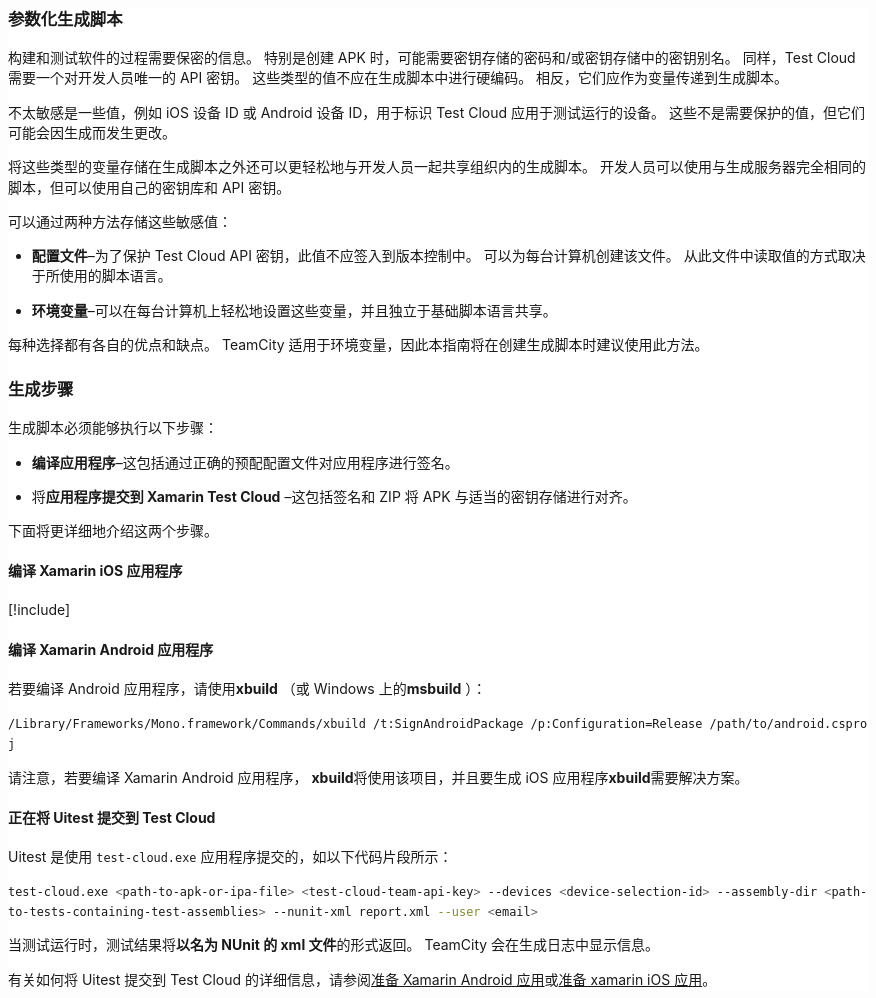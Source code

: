 ### <a name="parameterizing-the-build-script"></a>参数化生成脚本

构建和测试软件的过程需要保密的信息。 特别是创建 APK 时，可能需要密钥存储的密码和/或密钥存储中的密钥别名。 同样，Test Cloud 需要一个对开发人员唯一的 API 密钥。 这些类型的值不应在生成脚本中进行硬编码。 相反，它们应作为变量传递到生成脚本。

不太敏感是一些值，例如 iOS 设备 ID 或 Android 设备 ID，用于标识 Test Cloud 应用于测试运行的设备。 这些不是需要保护的值，但它们可能会因生成而发生更改。

将这些类型的变量存储在生成脚本之外还可以更轻松地与开发人员一起共享组织内的生成脚本。 开发人员可以使用与生成服务器完全相同的脚本，但可以使用自己的密钥库和 API 密钥。

可以通过两种方法存储这些敏感值：

- **配置文件**–为了保护 Test Cloud API 密钥，此值不应签入到版本控制中。 可以为每台计算机创建该文件。 从此文件中读取值的方式取决于所使用的脚本语言。

- **环境变量**–可以在每台计算机上轻松地设置这些变量，并且独立于基础脚本语言共享。

每种选择都有各自的优点和缺点。 TeamCity 适用于环境变量，因此本指南将在创建生成脚本时建议使用此方法。

### <a name="build-steps"></a>生成步骤

生成脚本必须能够执行以下步骤：

- **编译应用程序**–这包括通过正确的预配配置文件对应用程序进行签名。

- 将**应用程序提交到 Xamarin Test Cloud** –这包括签名和 ZIP 将 APK 与适当的密钥存储进行对齐。

下面将更详细地介绍这两个步骤。

#### <a name="compiling-a-xamarinios-application"></a>编译 Xamarin iOS 应用程序

[!include[](~/tools/ci/includes/commandline-compile-of-xamarin-ios-ipa.md)]

#### <a name="compiling-a-xamarinandroid-application"></a>编译 Xamarin Android 应用程序

若要编译 Android 应用程序，请使用**xbuild** （或 Windows 上的**msbuild** ）：

```bash
/Library/Frameworks/Mono.framework/Commands/xbuild /t:SignAndroidPackage /p:Configuration=Release /path/to/android.csproj
```

请注意，若要编译 Xamarin Android 应用程序， **xbuild**将使用该项目，并且要生成 iOS 应用程序**xbuild**需要解决方案。

#### <a name="submitting-xamarinuitests-to-test-cloud"></a>正在将 Uitest 提交到 Test Cloud

Uitest 是使用 `test-cloud.exe` 应用程序提交的，如以下代码片段所示：

```bash
test-cloud.exe <path-to-apk-or-ipa-file> <test-cloud-team-api-key> --devices <device-selection-id> --assembly-dir <path-to-tests-containing-test-assemblies> --nunit-xml report.xml --user <email>
```

当测试运行时，测试结果将**以名为 NUnit 的 xml 文件**的形式返回。 TeamCity 会在生成日志中显示信息。

有关如何将 Uitest 提交到 Test Cloud 的详细信息，请参阅[准备 Xamarin Android 应用](/appcenter/test-cloud/preparing-for-upload/xamarin-android-uitest)或[准备 xamarin iOS 应用](/appcenter/test-cloud/preparing-for-upload/xamarin-ios-uitest)。
